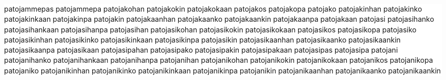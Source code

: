 patojammepas
patojammepa
patojakohan
patojakokin
patojakokaan
patojakos
patojakopa
patojako
patojakinhan
patojakinko
patojakinkaan
patojakinpa
patojakin
patojakaanhan
patojakaanko
patojakaankin
patojakaanpa
patojakaan
patojasi
patojasihanko
patojasihankaan
patojasihanpa
patojasihan
patojasikohan
patojasikokin
patojasikokaan
patojasikos
patojasikopa
patojasiko
patojasikinhan
patojasikinko
patojasikinkaan
patojasikinpa
patojasikin
patojasikaanhan
patojasikaanko
patojasikaankin
patojasikaanpa
patojasikaan
patojasipahan
patojasipako
patojasipakin
patojasipakaan
patojasipas
patojasipa
patojani
patojanihanko
patojanihankaan
patojanihanpa
patojanihan
patojanikohan
patojanikokin
patojanikokaan
patojanikos
patojanikopa
patojaniko
patojanikinhan
patojanikinko
patojanikinkaan
patojanikinpa
patojanikin
patojanikaanhan
patojanikaanko
patojanikaankin